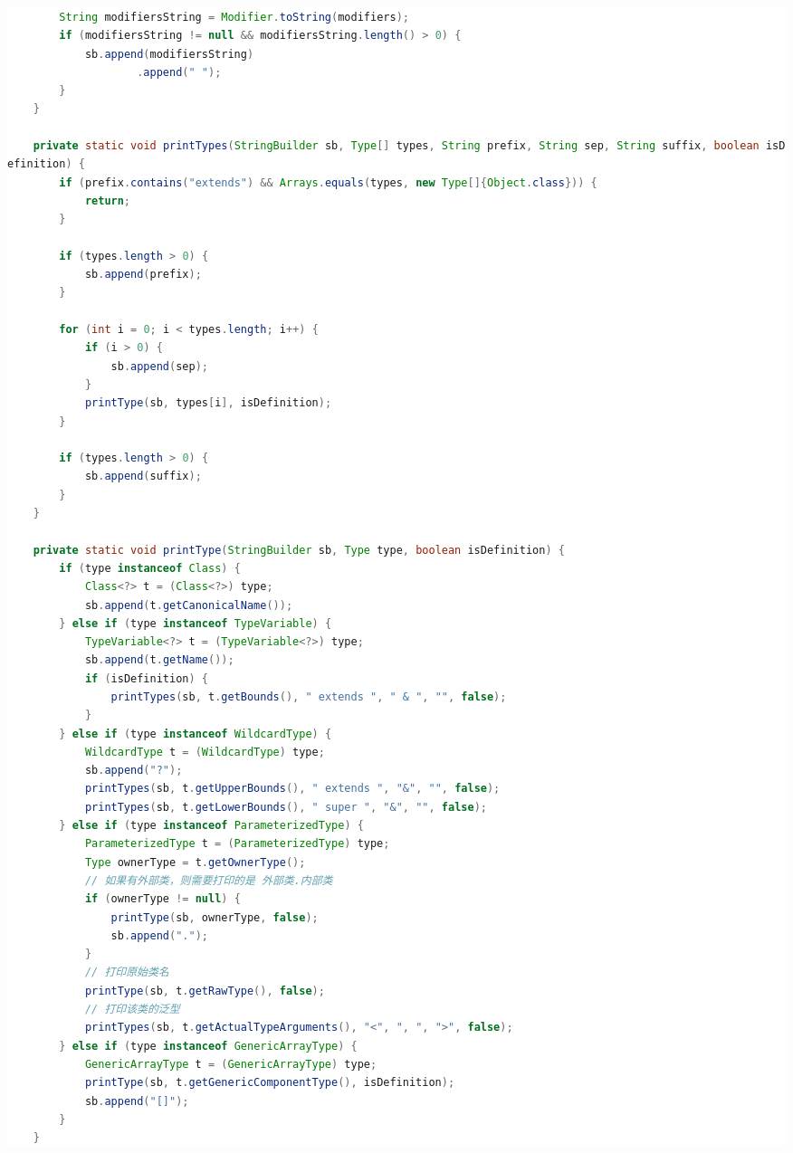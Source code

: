 ```java
        String modifiersString = Modifier.toString(modifiers);
        if (modifiersString != null && modifiersString.length() > 0) {
            sb.append(modifiersString)
                    .append(" ");
        }
    }

    private static void printTypes(StringBuilder sb, Type[] types, String prefix, String sep, String suffix, boolean isDefinition) {
        if (prefix.contains("extends") && Arrays.equals(types, new Type[]{Object.class})) {
            return;
        }

        if (types.length > 0) {
            sb.append(prefix);
        }

        for (int i = 0; i < types.length; i++) {
            if (i > 0) {
                sb.append(sep);
            }
            printType(sb, types[i], isDefinition);
        }

        if (types.length > 0) {
            sb.append(suffix);
        }
    }

    private static void printType(StringBuilder sb, Type type, boolean isDefinition) {
        if (type instanceof Class) {
            Class<?> t = (Class<?>) type;
            sb.append(t.getCanonicalName());
        } else if (type instanceof TypeVariable) {
            TypeVariable<?> t = (TypeVariable<?>) type;
            sb.append(t.getName());
            if (isDefinition) {
                printTypes(sb, t.getBounds(), " extends ", " & ", "", false);
            }
        } else if (type instanceof WildcardType) {
            WildcardType t = (WildcardType) type;
            sb.append("?");
            printTypes(sb, t.getUpperBounds(), " extends ", "&", "", false);
            printTypes(sb, t.getLowerBounds(), " super ", "&", "", false);
        } else if (type instanceof ParameterizedType) {
            ParameterizedType t = (ParameterizedType) type;
            Type ownerType = t.getOwnerType();
            // 如果有外部类，则需要打印的是 外部类.内部类
            if (ownerType != null) {
                printType(sb, ownerType, false);
                sb.append(".");
            }
            // 打印原始类名
            printType(sb, t.getRawType(), false);
            // 打印该类的泛型
            printTypes(sb, t.getActualTypeArguments(), "<", ", ", ">", false);
        } else if (type instanceof GenericArrayType) {
            GenericArrayType t = (GenericArrayType) type;
            printType(sb, t.getGenericComponentType(), isDefinition);
            sb.append("[]");
        }
    }

```
